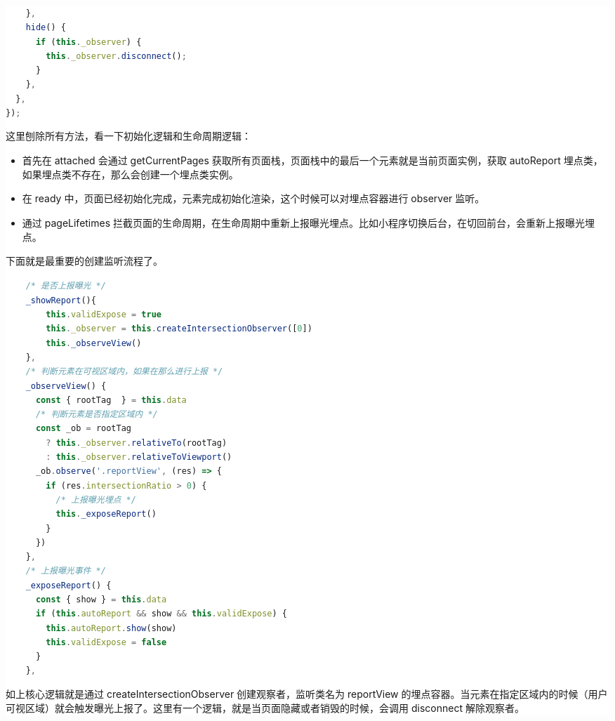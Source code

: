 ```js
    },
    hide() {
      if (this._observer) {
        this._observer.disconnect();
      }
    },
  },
});
```

这里刨除所有方法，看一下初始化逻辑和生命周期逻辑：

* 首先在 attached 会通过 getCurrentPages 获取所有页面栈，页面栈中的最后一个元素就是当前页面实例，获取 autoReport 埋点类，如果埋点类不存在，那么会创建一个埋点类实例。

* 在 ready 中，页面已经初始化完成，元素完成初始化渲染，这个时候可以对埋点容器进行 observer 监听。

* 通过 pageLifetimes 拦截页面的生命周期，在生命周期中重新上报曝光埋点。比如小程序切换后台，在切回前台，会重新上报曝光埋点。

下面就是最重要的创建监听流程了。

```js
    /* 是否上报曝光 */
    _showReport(){
        this.validExpose = true
        this._observer = this.createIntersectionObserver([0])
        this._observeView()
    },  
    /* 判断元素在可视区域内，如果在那么进行上报 */  
    _observeView() {
      const { rootTag  } = this.data
      /* 判断元素是否指定区域内 */
      const _ob = rootTag
        ? this._observer.relativeTo(rootTag)
        : this._observer.relativeToViewport()
      _ob.observe('.reportView', (res) => {
        if (res.intersectionRatio > 0) {
          /* 上报曝光埋点 */  
          this._exposeReport()
        }
      })
    },
    /* 上报曝光事件 */
    _exposeReport() {
      const { show } = this.data
      if (this.autoReport && show && this.validExpose) {
        this.autoReport.show(show)
        this.validExpose = false
      }
    },
```

如上核心逻辑就是通过 createIntersectionObserver 创建观察者，监听类名为 reportView 的埋点容器。当元素在指定区域内的时候（用户可视区域）就会触发曝光上报了。这里有一个逻辑，就是当页面隐藏或者销毁的时候，会调用 disconnect 解除观察者。
